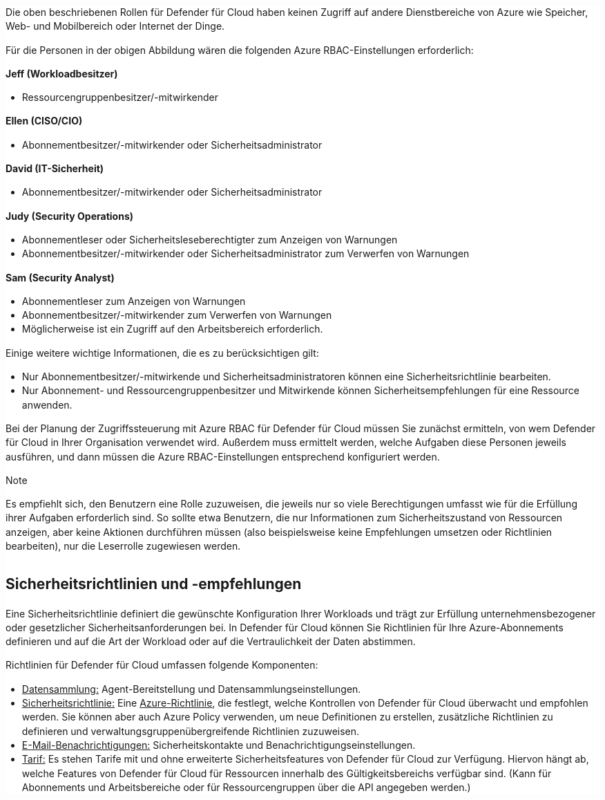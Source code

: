 Die oben beschriebenen Rollen für Defender für Cloud haben keinen Zugriff auf andere Dienstbereiche von Azure wie Speicher, Web- und Mobilbereich oder Internet der Dinge.

Für die Personen in der obigen Abbildung wären die folgenden Azure RBAC-Einstellungen erforderlich:

**Jeff (Workloadbesitzer)**

* Ressourcengruppenbesitzer/-mitwirkender

**Ellen (CISO/CIO)**

* Abonnementbesitzer/-mitwirkender oder Sicherheitsadministrator

**David (IT-Sicherheit)**

* Abonnementbesitzer/-mitwirkender oder Sicherheitsadministrator

**Judy (Security Operations)**

* Abonnementleser oder Sicherheitsleseberechtigter zum Anzeigen von Warnungen
* Abonnementbesitzer/-mitwirkender oder Sicherheitsadministrator zum Verwerfen von Warnungen

**Sam (Security Analyst)**

* Abonnementleser zum Anzeigen von Warnungen
* Abonnementbesitzer/-mitwirkender zum Verwerfen von Warnungen
* Möglicherweise ist ein Zugriff auf den Arbeitsbereich erforderlich.

Einige weitere wichtige Informationen, die es zu berücksichtigen gilt:

* Nur Abonnementbesitzer/-mitwirkende und Sicherheitsadministratoren können eine Sicherheitsrichtlinie bearbeiten.
* Nur Abonnement- und Ressourcengruppenbesitzer und Mitwirkende können Sicherheitsempfehlungen für eine Ressource anwenden.

Bei der Planung der Zugriffssteuerung mit Azure RBAC für Defender für Cloud müssen Sie zunächst ermitteln, von wem Defender für Cloud in Ihrer Organisation verwendet wird. Außerdem muss ermittelt werden, welche Aufgaben diese Personen jeweils ausführen, und dann müssen die Azure RBAC-Einstellungen entsprechend konfiguriert werden.

> [!NOTE]
> Es empfiehlt sich, den Benutzern eine Rolle zuzuweisen, die jeweils nur so viele Berechtigungen umfasst wie für die Erfüllung ihrer Aufgaben erforderlich sind. So sollte etwa Benutzern, die nur Informationen zum Sicherheitszustand von Ressourcen anzeigen, aber keine Aktionen durchführen müssen (also beispielsweise keine Empfehlungen umsetzen oder Richtlinien bearbeiten), nur die Leserrolle zugewiesen werden.
>
>

## <a name="security-policies-and-recommendations"></a>Sicherheitsrichtlinien und -empfehlungen
Eine Sicherheitsrichtlinie definiert die gewünschte Konfiguration Ihrer Workloads und trägt zur Erfüllung unternehmensbezogener oder gesetzlicher Sicherheitsanforderungen bei. In Defender für Cloud können Sie Richtlinien für Ihre Azure-Abonnements definieren und auf die Art der Workload oder auf die Vertraulichkeit der Daten abstimmen.

Richtlinien für Defender für Cloud umfassen folgende Komponenten:
- [Datensammlung:](enable-data-collection.md) Agent-Bereitstellung und Datensammlungseinstellungen.
- [Sicherheitsrichtlinie:](tutorial-security-policy.md) Eine [Azure-Richtlinie](../governance/policy/overview.md), die festlegt, welche Kontrollen von Defender für Cloud überwacht und empfohlen werden. Sie können aber auch Azure Policy verwenden, um neue Definitionen zu erstellen, zusätzliche Richtlinien zu definieren und verwaltungsgruppenübergreifende Richtlinien zuzuweisen.
- [E-Mail-Benachrichtigungen:](configure-email-notifications.md) Sicherheitskontakte und Benachrichtigungseinstellungen.
- [Tarif:](enhanced-security-features-overview.md) Es stehen Tarife mit und ohne erweiterte Sicherheitsfeatures von Defender für Cloud zur Verfügung. Hiervon hängt ab, welche Features von Defender für Cloud für Ressourcen innerhalb des Gültigkeitsbereichs verfügbar sind. (Kann für Abonnements und Arbeitsbereiche oder für Ressourcengruppen über die API angegeben werden.)
